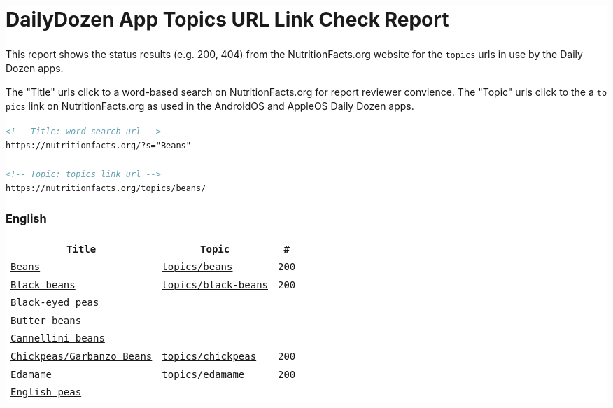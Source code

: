 # DailyDozen App Topics URL Link Check Report

This report shows the status results (e.g. 200, 404) from the NutritionFacts.org website for the `topics` urls in use by the Daily Dozen apps.

The "Title" urls click to a word-based search on NutritionFacts.org for report reviewer convience. The "Topic" urls click to the a `topics` link on NutritionFacts.org as used in the AndroidOS and AppleOS Daily Dozen apps.


``` html
<!-- Title: word search url -->
https://nutritionfacts.org/?s="Beans"

<!-- Topic: topics link url -->
https://nutritionfacts.org/topics/beans/
```

### English
<table style="width:100%; font-family: monospace;">
<tr>
  <th>Title</th>
  <th>Topic</th>
  <th>#</th>
</tr>
<tr>
  <td><a href='https://nutritionfacts.org/?s="Beans"'>Beans</a></td>
  <td><a href='https://nutritionfacts.org/topics/beans/'>topics/beans</a></td>
  <td>200</td>
</tr>
<tr>
  <td><a href='https://nutritionfacts.org/?s="Black"+"beans"'>Black beans</a></td>
  <td><a href='https://nutritionfacts.org/topics/black-beans/'>topics/black-beans</a></td>
  <td>200</td>
</tr>
<tr>
  <td><a href='https://nutritionfacts.org/?s="Black-eyed"+"peas"'>Black-eyed peas</a></td>
  <td></td>
  <td></td>
</tr>
<tr>
  <td><a href='https://nutritionfacts.org/?s="Butter"+"beans"'>Butter beans</a></td>
  <td></td>
  <td></td>
</tr>
<tr>
  <td><a href='https://nutritionfacts.org/?s="Cannellini"+"beans"'>Cannellini beans</a></td>
  <td></td>
  <td></td>
</tr>
<tr>
  <td><a href='https://nutritionfacts.org/?s="Chickpeas/Garbanzo"+"Beans"'>Chickpeas/Garbanzo Beans</a></td>
  <td><a href='https://nutritionfacts.org/topics/chickpeas/'>topics/chickpeas</a></td>
  <td>200</td>
</tr>
<tr>
  <td><a href='https://nutritionfacts.org/?s="Edamame"'>Edamame</a></td>
  <td><a href='https://nutritionfacts.org/topics/edamame/'>topics/edamame</a></td>
  <td>200</td>
</tr>
<tr>
  <td><a href='https://nutritionfacts.org/?s="English"+"peas"'>English peas</a></td>
  <td></td>